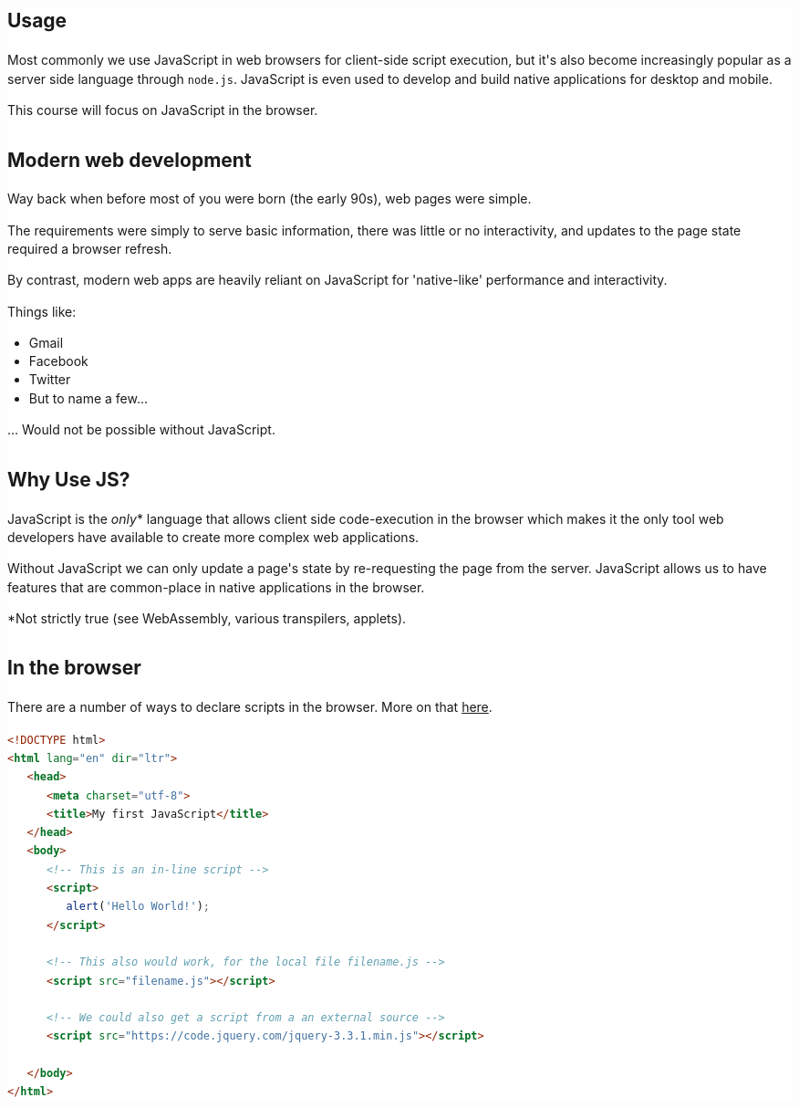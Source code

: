 ## Usage

Most commonly we use JavaScript in web browsers for client-side script execution,
but it's also become increasingly popular as a server side language through `node.js`.
JavaScript is even used to develop and build native applications for desktop and
mobile.

This course will focus on JavaScript in the browser.

## Modern web development

Way back when before most of you were born (the early 90s), web pages were simple.

The requirements were simply to serve basic information, there was little or no
interactivity, and updates to the page state required a browser refresh.

By contrast, modern web apps are heavily reliant on JavaScript for 'native-like' performance and interactivity.

Things like:

* Gmail
* Facebook
* Twitter
* But to name a few...

... Would not be possible without JavaScript.

## Why Use JS?

JavaScript is the *only*\* language that allows client side code-execution in the browser
which makes it the only tool web developers have available to create more complex web applications.

Without JavaScript we can only update a page's state by re-requesting the page from the
server.
JavaScript allows us to have features that are common-place in native applications in the browser.

\*Not strictly true (see WebAssembly, various transpilers, applets).

## In the browser

There are a number of ways to declare scripts in the browser. More on that [here](quickstart).

```html
<!DOCTYPE html>
<html lang="en" dir="ltr">
   <head>
      <meta charset="utf-8">
      <title>My first JavaScript</title>
   </head>
   <body>
      <!-- This is an in-line script -->
      <script>
         alert('Hello World!');
      </script>

      <!-- This also would work, for the local file filename.js -->
      <script src="filename.js"></script>

      <!-- We could also get a script from a an external source -->
      <script src="https://code.jquery.com/jquery-3.3.1.min.js"></script>

   </body>
</html>
```
